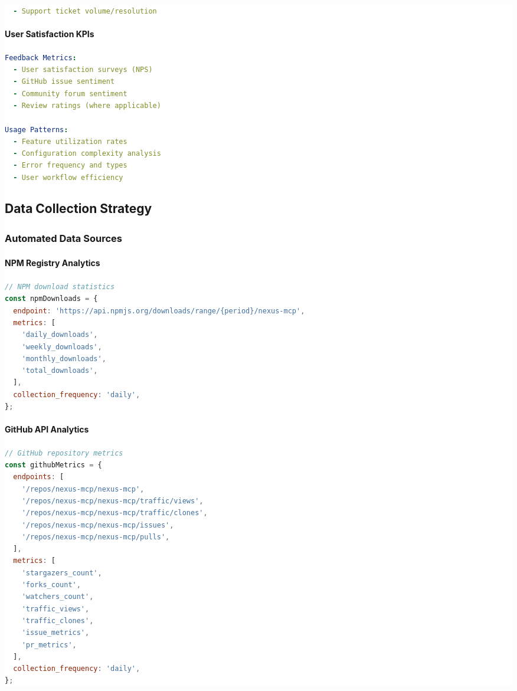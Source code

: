 ```yaml
  - Support ticket volume/resolution
```

#### User Satisfaction KPIs

```yaml
Feedback Metrics:
  - User satisfaction surveys (NPS)
  - GitHub issue sentiment
  - Community forum sentiment
  - Review ratings (where applicable)

Usage Patterns:
  - Feature utilization rates
  - Configuration complexity analysis
  - Error frequency and types
  - User workflow efficiency
```

## Data Collection Strategy

### Automated Data Sources

#### NPM Registry Analytics

```javascript
// NPM download statistics
const npmDownloads = {
  endpoint: 'https://api.npmjs.org/downloads/range/{period}/nexus-mcp',
  metrics: [
    'daily_downloads',
    'weekly_downloads',
    'monthly_downloads',
    'total_downloads',
  ],
  collection_frequency: 'daily',
};
```

#### GitHub API Analytics

```javascript
// GitHub repository metrics
const githubMetrics = {
  endpoints: [
    '/repos/nexus-mcp/nexus-mcp',
    '/repos/nexus-mcp/nexus-mcp/traffic/views',
    '/repos/nexus-mcp/nexus-mcp/traffic/clones',
    '/repos/nexus-mcp/nexus-mcp/issues',
    '/repos/nexus-mcp/nexus-mcp/pulls',
  ],
  metrics: [
    'stargazers_count',
    'forks_count',
    'watchers_count',
    'traffic_views',
    'traffic_clones',
    'issue_metrics',
    'pr_metrics',
  ],
  collection_frequency: 'daily',
};
```
